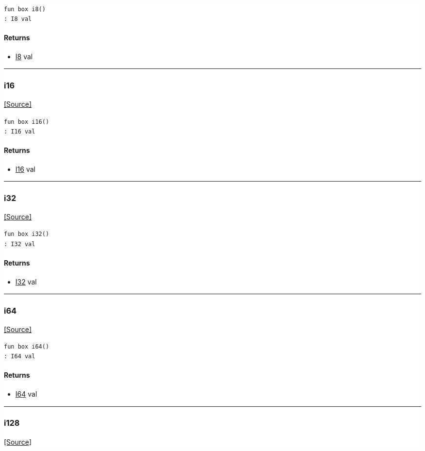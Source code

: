 
```pony
fun box i8()
: I8 val
```

#### Returns

* [I8](builtin-I8.md) val

---

### i16
<span class="source-link">[[Source]](src/builtin/real.md#L-0-3)</span>


```pony
fun box i16()
: I16 val
```

#### Returns

* [I16](builtin-I16.md) val

---

### i32
<span class="source-link">[[Source]](src/builtin/real.md#L-0-4)</span>


```pony
fun box i32()
: I32 val
```

#### Returns

* [I32](builtin-I32.md) val

---

### i64
<span class="source-link">[[Source]](src/builtin/real.md#L-0-5)</span>


```pony
fun box i64()
: I64 val
```

#### Returns

* [I64](builtin-I64.md) val

---

### i128
<span class="source-link">[[Source]](src/builtin/real.md#L-0-6)</span>
